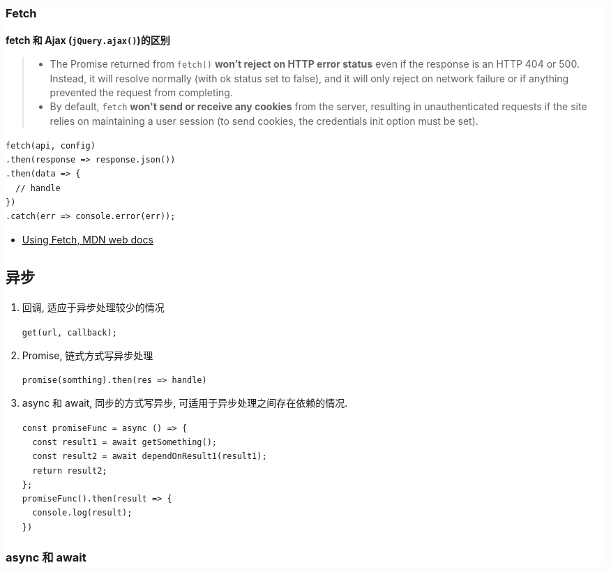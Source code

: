 ### Fetch

**fetch 和 Ajax (`jQuery.ajax()`)的区别**

> -   The Promise returned from `fetch()` **won’t reject on HTTP error
>     status** even if the response is an HTTP 404 or 500. Instead, it
>     will resolve normally (with ok status set to false), and it will
>     only reject on network failure or if anything prevented the
>     request from completing.
> -   By default, `fetch` **won't send or receive any cookies** from the
>     server, resulting in unauthenticated requests if the site relies
>     on maintaining a user session (to send cookies, the credentials
>     init option must be set).

``` {.javascript}
fetch(api, config)
.then(response => response.json())
.then(data => {
  // handle
})
.catch(err => console.error(err));
```

-   [Using Fetch, MDN web
    docs](https://developer.mozilla.org/en-US/docs/Web/API/Fetch_API/Using_Fetch)

异步
----

1.  回调, 适应于异步处理较少的情况

    ``` {.javascript}
    get(url, callback);
    ```

2.  Promise, 链式方式写异步处理

    ``` {.javascript}
    promise(somthing).then(res => handle)
    ```

3.  async 和 await, 同步的方式写异步,
    可适用于异步处理之间存在依赖的情况.

    ``` {.javascript}
    const promiseFunc = async () => {
      const result1 = await getSomething();
      const result2 = await dependOnResult1(result1);
      return result2;
    };
    promiseFunc().then(result => {
      console.log(result);
    })
    ```

### async 和 await
